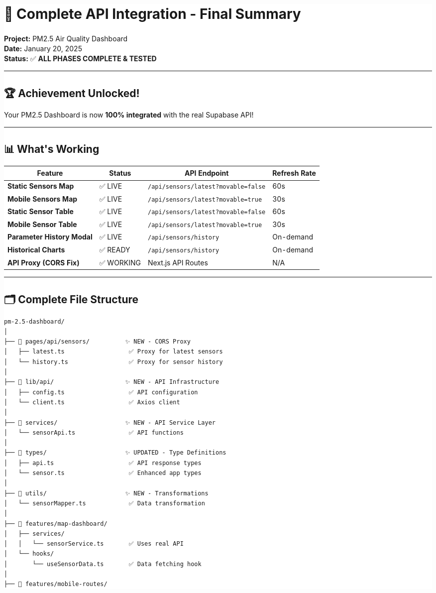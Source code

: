 # 🎉 Complete API Integration - Final Summary

**Project:** PM2.5 Air Quality Dashboard  
**Date:** January 20, 2025  
**Status:** ✅ **ALL PHASES COMPLETE & TESTED**

---

## 🏆 **Achievement Unlocked!**

Your PM2.5 Dashboard is now **100% integrated** with the real Supabase API!

---

## 📊 **What's Working**

| Feature | Status | API Endpoint | Refresh Rate |
|---------|--------|--------------|--------------|
| **Static Sensors Map** | ✅ LIVE | `/api/sensors/latest?movable=false` | 60s |
| **Mobile Sensors Map** | ✅ LIVE | `/api/sensors/latest?movable=true` | 30s |
| **Static Sensor Table** | ✅ LIVE | `/api/sensors/latest?movable=false` | 60s |
| **Mobile Sensor Table** | ✅ LIVE | `/api/sensors/latest?movable=true` | 30s |
| **Parameter History Modal** | ✅ LIVE | `/api/sensors/history` | On-demand |
| **Historical Charts** | ✅ READY | `/api/sensors/history` | On-demand |
| **API Proxy (CORS Fix)** | ✅ WORKING | Next.js API Routes | N/A |

---

## 🗂️ **Complete File Structure**

```
pm-2.5-dashboard/
│
├── 📁 pages/api/sensors/          ✨ NEW - CORS Proxy
│   ├── latest.ts                  ✅ Proxy for latest sensors
│   └── history.ts                 ✅ Proxy for sensor history
│
├── 📁 lib/api/                    ✨ NEW - API Infrastructure
│   ├── config.ts                  ✅ API configuration
│   └── client.ts                  ✅ Axios client
│
├── 📁 services/                   ✨ NEW - API Service Layer
│   └── sensorApi.ts               ✅ API functions
│
├── 📁 types/                      ✨ UPDATED - Type Definitions
│   ├── api.ts                     ✅ API response types
│   └── sensor.ts                  ✅ Enhanced app types
│
├── 📁 utils/                      ✨ NEW - Transformations
│   └── sensorMapper.ts            ✅ Data transformation
│
├── 📁 features/map-dashboard/
│   ├── services/
│   │   └── sensorService.ts       ✅ Uses real API
│   └── hooks/
│       └── useSensorData.ts       ✅ Data fetching hook
│
├── 📁 features/mobile-routes/
```